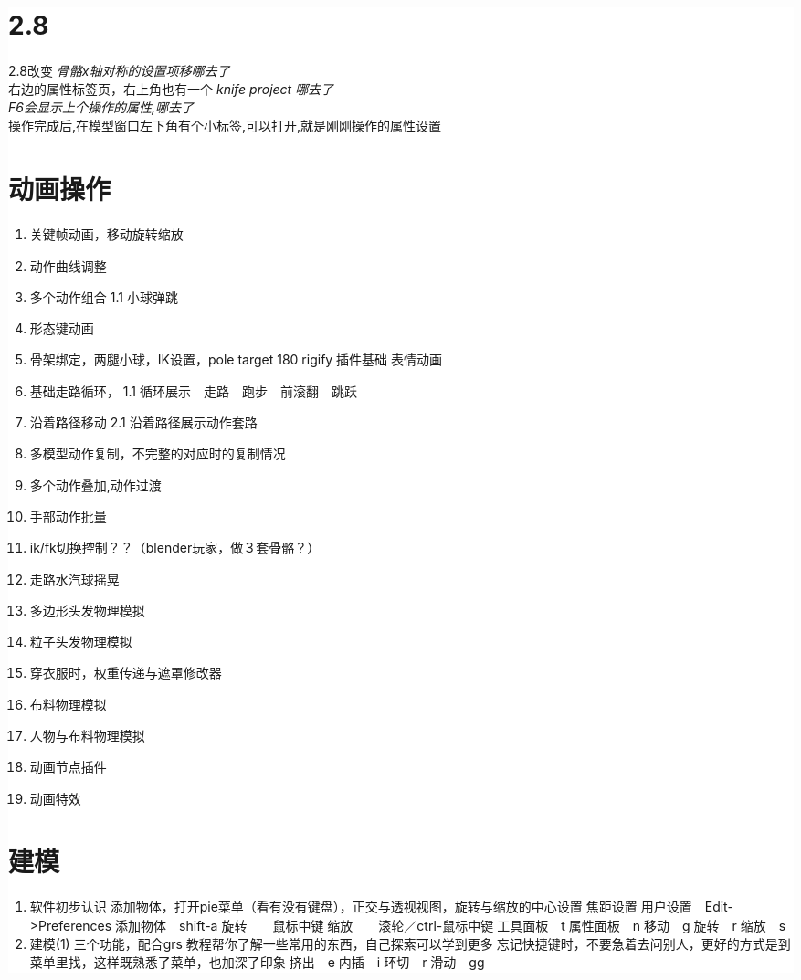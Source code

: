 


  


# 2.8

2.8改变
*骨骼x轴对称的设置项移哪去了*  
右边的属性标签页，右上角也有一个
*knife project 哪去了*  
*F6会显示上个操作的属性,哪去了*  
操作完成后,在模型窗口左下角有个小标签,可以打开,就是刚刚操作的属性设置

# 动画操作
1. 关键帧动画，移动旋转缩放
1. 动作曲线调整
1. 多个动作组合
    1.1 小球弹跳
1. 形态键动画
1. 骨架绑定，两腿小球，IK设置，pole target 180
    rigify 插件基础
    表情动画
1. 基础走路循环，
    1.1 循环展示　走路　跑步　前滚翻　跳跃
1. 沿着路径移动
    2.1 沿着路径展示动作套路
1. 多模型动作复制，不完整的对应时的复制情况
1. 多个动作叠加,动作过渡
1. 手部动作批量
1. ik/fk切换控制？？（blender玩家，做３套骨骼？）
1. 走路水汽球摇晃
1. 多边形头发物理模拟
1. 粒子头发物理模拟
1. 穿衣服时，权重传递与遮罩修改器
1. 布料物理模拟
1. 人物与布料物理模拟
1. 动画节点插件

1. 动画特效

# 建模
1. 软件初步认识
添加物体，打开pie菜单（看有没有键盘），正交与透视视图，旋转与缩放的中心设置
焦距设置
用户设置　Edit->Preferences
添加物体　shift-a 
旋转　　鼠标中键
缩放　　滚轮／ctrl-鼠标中键
工具面板　t 
属性面板　n
移动　g
旋转　r
缩放　s
1. 建模(1)
三个功能，配合grs
教程帮你了解一些常用的东西，自己探索可以学到更多
忘记快捷键时，不要急着去问别人，更好的方式是到菜单里找，这样既熟悉了菜单，也加深了印象
挤出　e
内插　i
环切　r
滑动　gg